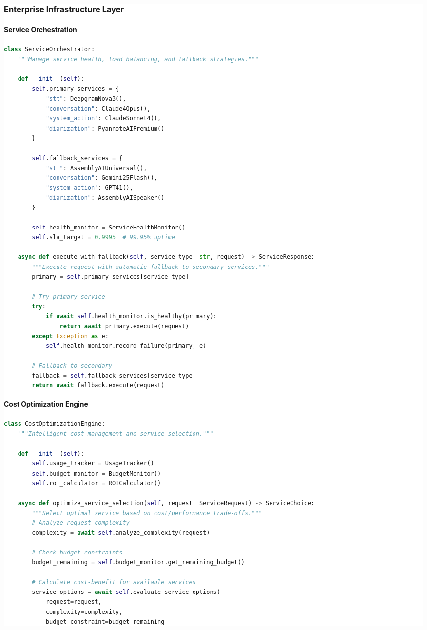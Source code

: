 ### Enterprise Infrastructure Layer

#### **Service Orchestration**
```python
class ServiceOrchestrator:
    """Manage service health, load balancing, and fallback strategies."""
    
    def __init__(self):
        self.primary_services = {
            "stt": DeepgramNova3(),
            "conversation": Claude4Opus(),
            "system_action": ClaudeSonnet4(),
            "diarization": PyannoteAIPremium()
        }
        
        self.fallback_services = {
            "stt": AssemblyAIUniversal(),
            "conversation": Gemini25Flash(),
            "system_action": GPT41(),
            "diarization": AssemblyAISpeaker()
        }
        
        self.health_monitor = ServiceHealthMonitor()
        self.sla_target = 0.9995  # 99.95% uptime
    
    async def execute_with_fallback(self, service_type: str, request) -> ServiceResponse:
        """Execute request with automatic fallback to secondary services."""
        primary = self.primary_services[service_type]
        
        # Try primary service
        try:
            if await self.health_monitor.is_healthy(primary):
                return await primary.execute(request)
        except Exception as e:
            self.health_monitor.record_failure(primary, e)
        
        # Fallback to secondary
        fallback = self.fallback_services[service_type]
        return await fallback.execute(request)
```

#### **Cost Optimization Engine**
```python
class CostOptimizationEngine:
    """Intelligent cost management and service selection."""
    
    def __init__(self):
        self.usage_tracker = UsageTracker()
        self.budget_monitor = BudgetMonitor()
        self.roi_calculator = ROICalculator()
    
    async def optimize_service_selection(self, request: ServiceRequest) -> ServiceChoice:
        """Select optimal service based on cost/performance trade-offs."""
        # Analyze request complexity
        complexity = await self.analyze_complexity(request)
        
        # Check budget constraints
        budget_remaining = self.budget_monitor.get_remaining_budget()
        
        # Calculate cost-benefit for available services
        service_options = await self.evaluate_service_options(
            request=request,
            complexity=complexity,
            budget_constraint=budget_remaining
```